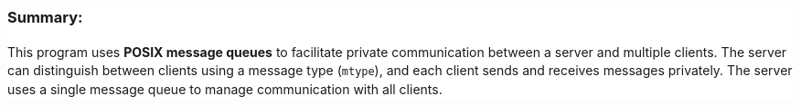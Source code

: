 
### **Summary**:
This program uses **POSIX message queues** to facilitate private communication between a server and multiple clients. 
The server can distinguish between clients using a message type (`mtype`), and each client sends and receives messages privately.
The server uses a single message queue to manage communication with all clients.
